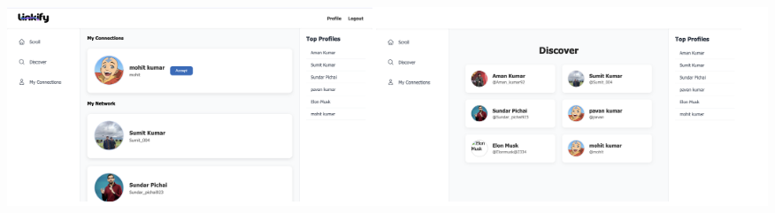   <img src="https://github.com/SurjeetKumar1/Linkify-frontend/blob/main/assets/my-connections.png" alt="Sign In Page" width="48%"/>
  <img src="https://github.com/SurjeetKumar1/Linkify-frontend/blob/main/assets/discover.png" alt="Sign Up Page" width="48%"/>
</p>



